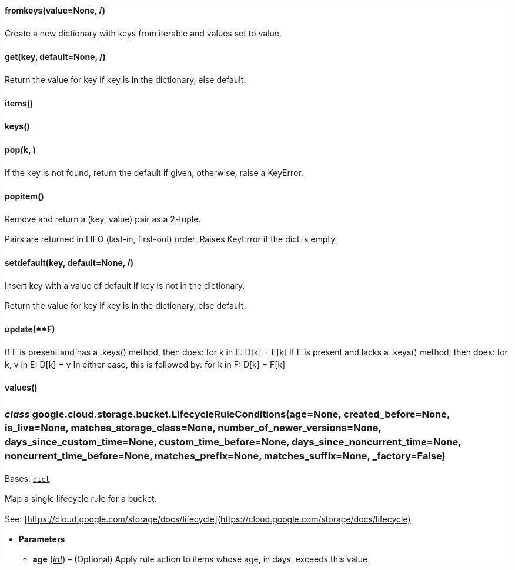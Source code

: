 
#### fromkeys(value=None, /)
Create a new dictionary with keys from iterable and values set to value.


#### get(key, default=None, /)
Return the value for key if key is in the dictionary, else default.


#### items()

#### keys()

#### pop(k, )
If the key is not found, return the default if given; otherwise,
raise a KeyError.


#### popitem()
Remove and return a (key, value) pair as a 2-tuple.

Pairs are returned in LIFO (last-in, first-out) order.
Raises KeyError if the dict is empty.


#### setdefault(key, default=None, /)
Insert key with a value of default if key is not in the dictionary.

Return the value for key if key is in the dictionary, else default.


#### update(\*\*F)
If E is present and has a .keys() method, then does:  for k in E: D[k] = E[k]
If E is present and lacks a .keys() method, then does:  for k, v in E: D[k] = v
In either case, this is followed by: for k in F:  D[k] = F[k]


#### values()

### _class_ google.cloud.storage.bucket.LifecycleRuleConditions(age=None, created_before=None, is_live=None, matches_storage_class=None, number_of_newer_versions=None, days_since_custom_time=None, custom_time_before=None, days_since_noncurrent_time=None, noncurrent_time_before=None, matches_prefix=None, matches_suffix=None, _factory=False)
Bases: [`dict`](https://python.readthedocs.io/en/latest/library/stdtypes.html#dict)

Map a single lifecycle rule for a bucket.

See: [https://cloud.google.com/storage/docs/lifecycle](https://cloud.google.com/storage/docs/lifecycle)


* **Parameters**

    
    * **age** ([*int*](https://python.readthedocs.io/en/latest/library/functions.html#int)) – (Optional) Apply rule action to items whose age, in days,
    exceeds this value.
